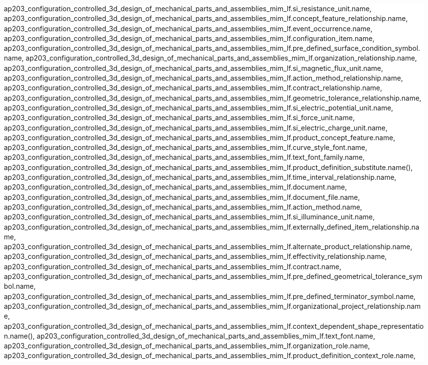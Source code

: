 ap203_configuration_controlled_3d_design_of_mechanical_parts_and_assemblies_mim_lf.si_resistance_unit.name,
ap203_configuration_controlled_3d_design_of_mechanical_parts_and_assemblies_mim_lf.concept_feature_relationship.name,
ap203_configuration_controlled_3d_design_of_mechanical_parts_and_assemblies_mim_lf.event_occurrence.name,
ap203_configuration_controlled_3d_design_of_mechanical_parts_and_assemblies_mim_lf.configuration_item.name,
ap203_configuration_controlled_3d_design_of_mechanical_parts_and_assemblies_mim_lf.pre_defined_surface_condition_symbol.name,
ap203_configuration_controlled_3d_design_of_mechanical_parts_and_assemblies_mim_lf.organization_relationship.name,
ap203_configuration_controlled_3d_design_of_mechanical_parts_and_assemblies_mim_lf.si_magnetic_flux_unit.name,
ap203_configuration_controlled_3d_design_of_mechanical_parts_and_assemblies_mim_lf.action_method_relationship.name,
ap203_configuration_controlled_3d_design_of_mechanical_parts_and_assemblies_mim_lf.contract_relationship.name,
ap203_configuration_controlled_3d_design_of_mechanical_parts_and_assemblies_mim_lf.geometric_tolerance_relationship.name,
ap203_configuration_controlled_3d_design_of_mechanical_parts_and_assemblies_mim_lf.si_electric_potential_unit.name,
ap203_configuration_controlled_3d_design_of_mechanical_parts_and_assemblies_mim_lf.si_force_unit.name,
ap203_configuration_controlled_3d_design_of_mechanical_parts_and_assemblies_mim_lf.si_electric_charge_unit.name,
ap203_configuration_controlled_3d_design_of_mechanical_parts_and_assemblies_mim_lf.product_concept_feature.name,
ap203_configuration_controlled_3d_design_of_mechanical_parts_and_assemblies_mim_lf.curve_style_font.name,
ap203_configuration_controlled_3d_design_of_mechanical_parts_and_assemblies_mim_lf.text_font_family.name,
ap203_configuration_controlled_3d_design_of_mechanical_parts_and_assemblies_mim_lf.product_definition_substitute.name(),
ap203_configuration_controlled_3d_design_of_mechanical_parts_and_assemblies_mim_lf.time_interval_relationship.name,
ap203_configuration_controlled_3d_design_of_mechanical_parts_and_assemblies_mim_lf.document.name,
ap203_configuration_controlled_3d_design_of_mechanical_parts_and_assemblies_mim_lf.document_file.name,
ap203_configuration_controlled_3d_design_of_mechanical_parts_and_assemblies_mim_lf.action_method.name,
ap203_configuration_controlled_3d_design_of_mechanical_parts_and_assemblies_mim_lf.si_illuminance_unit.name,
ap203_configuration_controlled_3d_design_of_mechanical_parts_and_assemblies_mim_lf.externally_defined_item_relationship.name,
ap203_configuration_controlled_3d_design_of_mechanical_parts_and_assemblies_mim_lf.alternate_product_relationship.name,
ap203_configuration_controlled_3d_design_of_mechanical_parts_and_assemblies_mim_lf.effectivity_relationship.name,
ap203_configuration_controlled_3d_design_of_mechanical_parts_and_assemblies_mim_lf.contract.name,
ap203_configuration_controlled_3d_design_of_mechanical_parts_and_assemblies_mim_lf.pre_defined_geometrical_tolerance_symbol.name,
ap203_configuration_controlled_3d_design_of_mechanical_parts_and_assemblies_mim_lf.pre_defined_terminator_symbol.name,
ap203_configuration_controlled_3d_design_of_mechanical_parts_and_assemblies_mim_lf.organizational_project_relationship.name,
ap203_configuration_controlled_3d_design_of_mechanical_parts_and_assemblies_mim_lf.context_dependent_shape_representation.name(),
ap203_configuration_controlled_3d_design_of_mechanical_parts_and_assemblies_mim_lf.text_font.name,
ap203_configuration_controlled_3d_design_of_mechanical_parts_and_assemblies_mim_lf.organization_role.name,
ap203_configuration_controlled_3d_design_of_mechanical_parts_and_assemblies_mim_lf.product_definition_context_role.name,